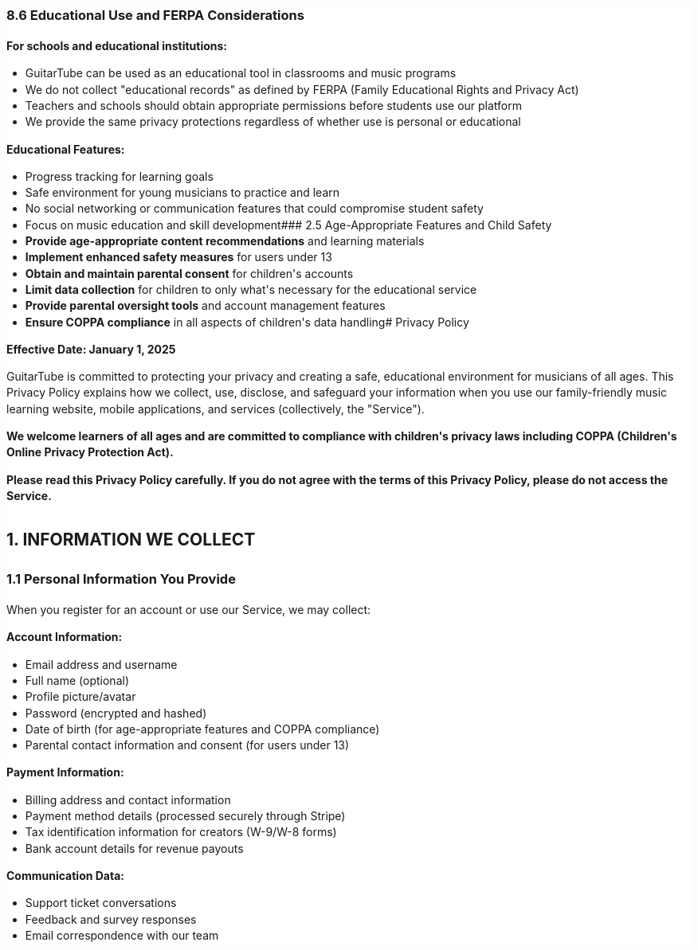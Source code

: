 ### 8.6 Educational Use and FERPA Considerations
**For schools and educational institutions:**
- GuitarTube can be used as an educational tool in classrooms and music programs
- We do not collect "educational records" as defined by FERPA (Family Educational Rights and Privacy Act)
- Teachers and schools should obtain appropriate permissions before students use our platform
- We provide the same privacy protections regardless of whether use is personal or educational

**Educational Features:**
- Progress tracking for learning goals
- Safe environment for young musicians to practice and learn
- No social networking or communication features that could compromise student safety
- Focus on music education and skill development### 2.5 Age-Appropriate Features and Child Safety
- **Provide age-appropriate content recommendations** and learning materials
- **Implement enhanced safety measures** for users under 13
- **Obtain and maintain parental consent** for children's accounts
- **Limit data collection** for children to only what's necessary for the educational service
- **Provide parental oversight tools** and account management features
- **Ensure COPPA compliance** in all aspects of children's data handling# Privacy Policy

**Effective Date: January 1, 2025**

GuitarTube is committed to protecting your privacy and creating a safe, educational environment for musicians of all ages. This Privacy Policy explains how we collect, use, disclose, and safeguard your information when you use our family-friendly music learning website, mobile applications, and services (collectively, the "Service").

**We welcome learners of all ages and are committed to compliance with children's privacy laws including COPPA (Children's Online Privacy Protection Act).**

**Please read this Privacy Policy carefully. If you do not agree with the terms of this Privacy Policy, please do not access the Service.**

## 1. INFORMATION WE COLLECT

### 1.1 Personal Information You Provide
When you register for an account or use our Service, we may collect:

**Account Information:**
- Email address and username
- Full name (optional)
- Profile picture/avatar
- Password (encrypted and hashed)
- Date of birth (for age-appropriate features and COPPA compliance)
- Parental contact information and consent (for users under 13)

**Payment Information:**
- Billing address and contact information
- Payment method details (processed securely through Stripe)
- Tax identification information for creators (W-9/W-8 forms)
- Bank account details for revenue payouts

**Communication Data:**
- Support ticket conversations
- Feedback and survey responses
- Email correspondence with our team
